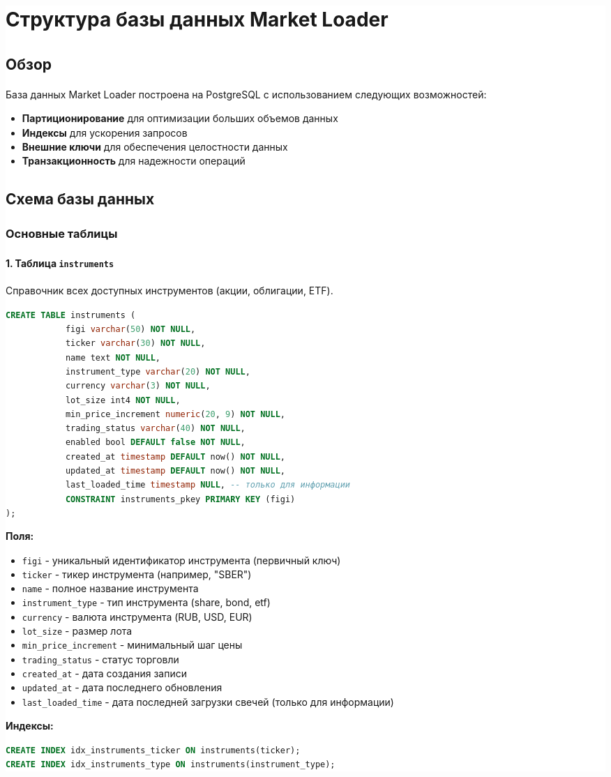 # Структура базы данных Market Loader

## Обзор

База данных Market Loader построена на PostgreSQL с использованием следующих возможностей:

- **Партиционирование** для оптимизации больших объемов данных
- **Индексы** для ускорения запросов
- **Внешние ключи** для обеспечения целостности данных
- **Транзакционность** для надежности операций

## Схема базы данных

### Основные таблицы

#### 1. Таблица `instruments`

Справочник всех доступных инструментов (акции, облигации, ETF).

```sql
CREATE TABLE instruments (
			figi varchar(50) NOT NULL,
			ticker varchar(30) NOT NULL,
			name text NOT NULL,
			instrument_type varchar(20) NOT NULL,
			currency varchar(3) NOT NULL,
			lot_size int4 NOT NULL,
			min_price_increment numeric(20, 9) NOT NULL,
			trading_status varchar(40) NOT NULL,
			enabled bool DEFAULT false NOT NULL,
			created_at timestamp DEFAULT now() NOT NULL,
			updated_at timestamp DEFAULT now() NOT NULL,
			last_loaded_time timestamp NULL, -- только для информации
			CONSTRAINT instruments_pkey PRIMARY KEY (figi)
);
```

**Поля:**
- `figi` - уникальный идентификатор инструмента (первичный ключ)
- `ticker` - тикер инструмента (например, "SBER")
- `name` - полное название инструмента
- `instrument_type` - тип инструмента (share, bond, etf)
- `currency` - валюта инструмента (RUB, USD, EUR)
- `lot_size` - размер лота
- `min_price_increment` - минимальный шаг цены
- `trading_status` - статус торговли
- `created_at` - дата создания записи
- `updated_at` - дата последнего обновления
- `last_loaded_time` - дата последней загрузки свечей (только для информации)

**Индексы:**
```sql
CREATE INDEX idx_instruments_ticker ON instruments(ticker);
CREATE INDEX idx_instruments_type ON instruments(instrument_type);
```

